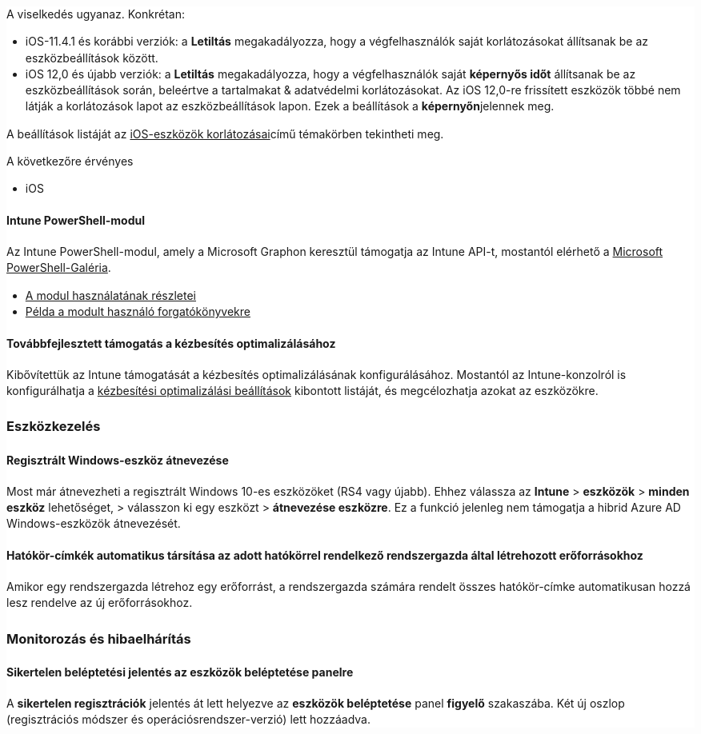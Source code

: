 A viselkedés ugyanaz. Konkrétan:

- iOS-11.4.1 és korábbi verziók: a **Letiltás** megakadályozza, hogy a végfelhasználók saját korlátozásokat állítsanak be az eszközbeállítások között. 
- iOS 12,0 és újabb verziók: a **Letiltás** megakadályozza, hogy a végfelhasználók saját **képernyős időt** állítsanak be az eszközbeállítások során, beleértve a tartalmakat & adatvédelmi korlátozásokat. Az iOS 12,0-re frissített eszközök többé nem látják a korlátozások lapot az eszközbeállítások lapon. Ezek a beállítások a **képernyőn**jelennek meg. 

A beállítások listáját az [iOS-eszközök korlátozásai](../configuration/device-restrictions-ios.md#general)című témakörben tekintheti meg.

A következőre érvényes
- iOS


#### <a name="intune-powershell-module---951068----"></a>Intune PowerShell-modul
Az Intune PowerShell-modul, amely a Microsoft Graphon keresztül támogatja az Intune API-t, mostantól elérhető a [Microsoft PowerShell-Galéria](https://www.powershellgallery.com/packages/Microsoft.Graph.Intune/6.1902.1.10).

- [A modul használatának részletei](https://github.com/Microsoft/Intune-PowerShell-SDK/blob/master/README.md)
- [Példa a modult használó forgatókönyvekre](https://github.com/Microsoft/Intune-PowerShell-SDK/blob/master/Samples/README.md)

#### <a name="improved-support-for-delivery-optimization--3183757----"></a>Továbbfejlesztett támogatás a kézbesítés optimalizálásához
Kibővítettük az Intune támogatását a kézbesítés optimalizálásának konfigurálásához. Mostantól az Intune-konzolról is konfigurálhatja a [kézbesítési optimalizálási beállítások](../configuration/delivery-optimization-settings.md) kibontott listáját, és megcélozhatja azokat az eszközökre.


### <a name="device-management"></a>Eszközkezelés

#### <a name="rename-an-enrolled-windows-device---1911112----"></a>Regisztrált Windows-eszköz átnevezése
Most már átnevezheti a regisztrált Windows 10-es eszközöket (RS4 vagy újabb). Ehhez válassza az **Intune** > **eszközök** > **minden eszköz** lehetőséget, > válasszon ki egy eszközt > **átnevezése eszközre**. Ez a funkció jelenleg nem támogatja a hibrid Azure AD Windows-eszközök átnevezését.

#### <a name="auto-assign-scope-tags-to-resources-created-by-an-admin-with-that-scope---3173823----"></a>Hatókör-címkék automatikus társítása az adott hatókörrel rendelkező rendszergazda által létrehozott erőforrásokhoz
Amikor egy rendszergazda létrehoz egy erőforrást, a rendszergazda számára rendelt összes hatókör-címke automatikusan hozzá lesz rendelve az új erőforrásokhoz.

### <a name="monitor-and-troubleshoot"></a>Monitorozás és hibaelhárítás

#### <a name="failed-enrollment-report-moves-to-the-device-enrollment-blade---3560202----"></a>Sikertelen beléptetési jelentés az eszközök beléptetése panelre
A **sikertelen regisztrációk** jelentés át lett helyezve az **eszközök beléptetése** panel **figyelő** szakaszába. Két új oszlop (regisztrációs módszer és operációsrendszer-verzió) lett hozzáadva.

